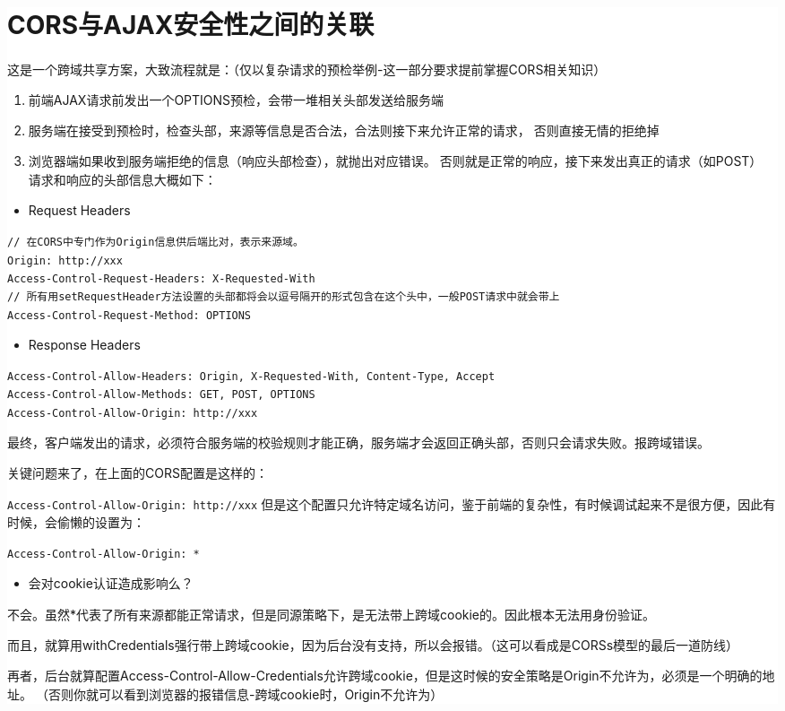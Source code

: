# CORS与AJAX安全性之间的关联

这是一个跨域共享方案，大致流程就是：（仅以复杂请求的预检举例-这一部分要求提前掌握CORS相关知识）

1. 前端AJAX请求前发出一个OPTIONS预检，会带一堆相关头部发送给服务端

2. 服务端在接受到预检时，检查头部，来源等信息是否合法，合法则接下来允许正常的请求，
否则直接无情的拒绝掉

3. 浏览器端如果收到服务端拒绝的信息（响应头部检查），就抛出对应错误。
否则就是正常的响应，接下来发出真正的请求（如POST）
请求和响应的头部信息大概如下：



-  Request Headers
```
// 在CORS中专门作为Origin信息供后端比对，表示来源域。
Origin: http://xxx
Access-Control-Request-Headers: X-Requested-With
// 所有用setRequestHeader方法设置的头部都将会以逗号隔开的形式包含在这个头中，一般POST请求中就会带上
Access-Control-Request-Method: OPTIONS
```
- Response Headers
```
Access-Control-Allow-Headers: Origin, X-Requested-With, Content-Type, Accept
Access-Control-Allow-Methods: GET, POST, OPTIONS
Access-Control-Allow-Origin: http://xxx
```
最终，客户端发出的请求，必须符合服务端的校验规则才能正确，服务端才会返回正确头部，否则只会请求失败。报跨域错误。


关键问题来了，在上面的CORS配置是这样的：

`Access-Control-Allow-Origin: http://xxx`
但是这个配置只允许特定域名访问，鉴于前端的复杂性，有时候调试起来不是很方便，因此有时候，会偷懒的设置为：

`Access-Control-Allow-Origin: *`

- 会对cookie认证造成影响么？

不会。虽然*代表了所有来源都能正常请求，但是同源策略下，是无法带上跨域cookie的。因此根本无法用身份验证。

而且，就算用withCredentials强行带上跨域cookie，因为后台没有支持，所以会报错。（这可以看成是CORSs模型的最后一道防线）

再者，后台就算配置Access-Control-Allow-Credentials允许跨域cookie，但是这时候的安全策略是Origin不允许为，必须是一个明确的地址。
（否则你就可以看到浏览器的报错信息-跨域cookie时，Origin不允许为）

